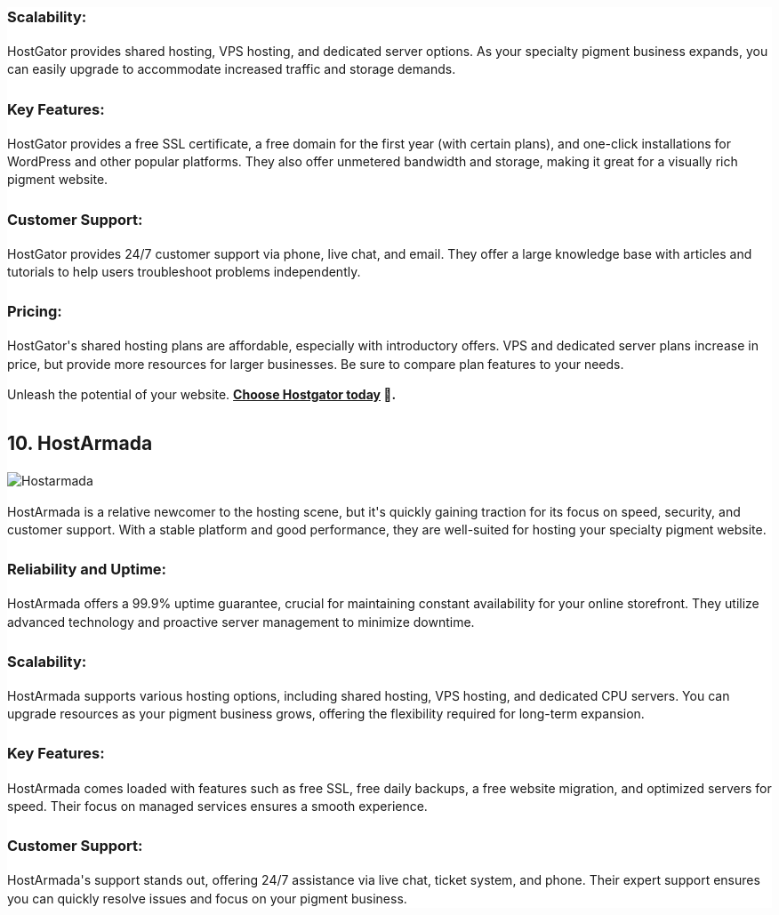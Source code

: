 ### Scalability:
HostGator provides shared hosting, VPS hosting, and dedicated server options. As your specialty pigment business expands, you can easily upgrade to accommodate increased traffic and storage demands.

### Key Features:
HostGator provides a free SSL certificate, a free domain for the first year (with certain plans), and one-click installations for WordPress and other popular platforms. They also offer unmetered bandwidth and storage, making it great for a visually rich pigment website.

### Customer Support:
HostGator provides 24/7 customer support via phone, live chat, and email. They offer a large knowledge base with articles and tutorials to help users troubleshoot problems independently.

### Pricing:
HostGator's shared hosting plans are affordable, especially with introductory offers. VPS and dedicated server plans increase in price, but provide more resources for larger businesses. Be sure to compare plan features to your needs.

Unleash the potential of your website. **[Choose Hostgator today](https://snipitx.com/hostgator-jy) 🚀.**

## 10. HostArmada

![Hostarmada](https://i.imgur.com/KFbdf3o.jpeg "Hostarmada Hosting")

HostArmada is a relative newcomer to the hosting scene, but it's quickly gaining traction for its focus on speed, security, and customer support. With a stable platform and good performance, they are well-suited for hosting your specialty pigment website.

### Reliability and Uptime:

HostArmada offers a 99.9% uptime guarantee, crucial for maintaining constant availability for your online storefront. They utilize advanced technology and proactive server management to minimize downtime.

### Scalability:

HostArmada supports various hosting options, including shared hosting, VPS hosting, and dedicated CPU servers. You can upgrade resources as your pigment business grows, offering the flexibility required for long-term expansion.

### Key Features:

HostArmada comes loaded with features such as free SSL, free daily backups, a free website migration, and optimized servers for speed. Their focus on managed services ensures a smooth experience.

### Customer Support:

HostArmada's support stands out, offering 24/7 assistance via live chat, ticket system, and phone. Their expert support ensures you can quickly resolve issues and focus on your pigment business.
